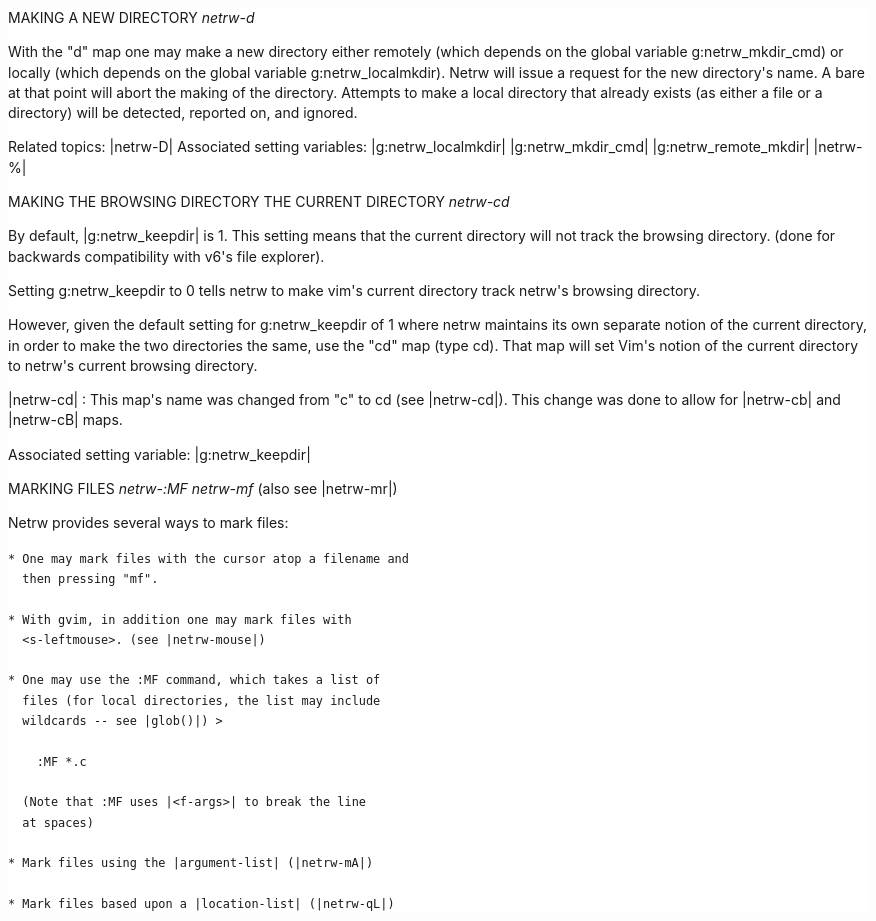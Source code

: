 MAKING A NEW DIRECTORY					*netrw-d* 

With the "d" map one may make a new directory either remotely (which depends
on the global variable g:netrw_mkdir_cmd) or locally (which depends on the
global variable g:netrw_localmkdir).  Netrw will issue a request for the new
directory's name.  A bare <CR> at that point will abort the making of the
directory.  Attempts to make a local directory that already exists (as either
a file or a directory) will be detected, reported on, and ignored.

Related topics: |netrw-D|
Associated setting variables:	|g:netrw_localmkdir|   |g:netrw_mkdir_cmd|
				|g:netrw_remote_mkdir| |netrw-%|


MAKING THE BROWSING DIRECTORY THE CURRENT DIRECTORY	*netrw-cd* 

By default, |g:netrw_keepdir| is 1.  This setting means that the current
directory will not track the browsing directory. (done for backwards
compatibility with v6's file explorer).

Setting g:netrw_keepdir to 0 tells netrw to make vim's current directory
track netrw's browsing directory.

However, given the default setting for g:netrw_keepdir of 1 where netrw
maintains its own separate notion of the current directory, in order to make
the two directories the same, use the "cd" map (type cd).  That map will
set Vim's notion of the current directory to netrw's current browsing
directory.

|netrw-cd| : This map's name was changed from "c" to cd (see |netrw-cd|).
           This change was done to allow for |netrw-cb| and |netrw-cB| maps.

Associated setting variable: |g:netrw_keepdir|

MARKING FILES					*netrw-:MF*	*netrw-mf* 
	(also see |netrw-mr|)

Netrw provides several ways to mark files:

	* One may mark files with the cursor atop a filename and
	  then pressing "mf".

	* With gvim, in addition one may mark files with
	  <s-leftmouse>. (see |netrw-mouse|)

	* One may use the :MF command, which takes a list of
	  files (for local directories, the list may include
	  wildcards -- see |glob()|) >

		:MF *.c

	  (Note that :MF uses |<f-args>| to break the line
	  at spaces)

	* Mark files using the |argument-list| (|netrw-mA|)

	* Mark files based upon a |location-list| (|netrw-qL|)
